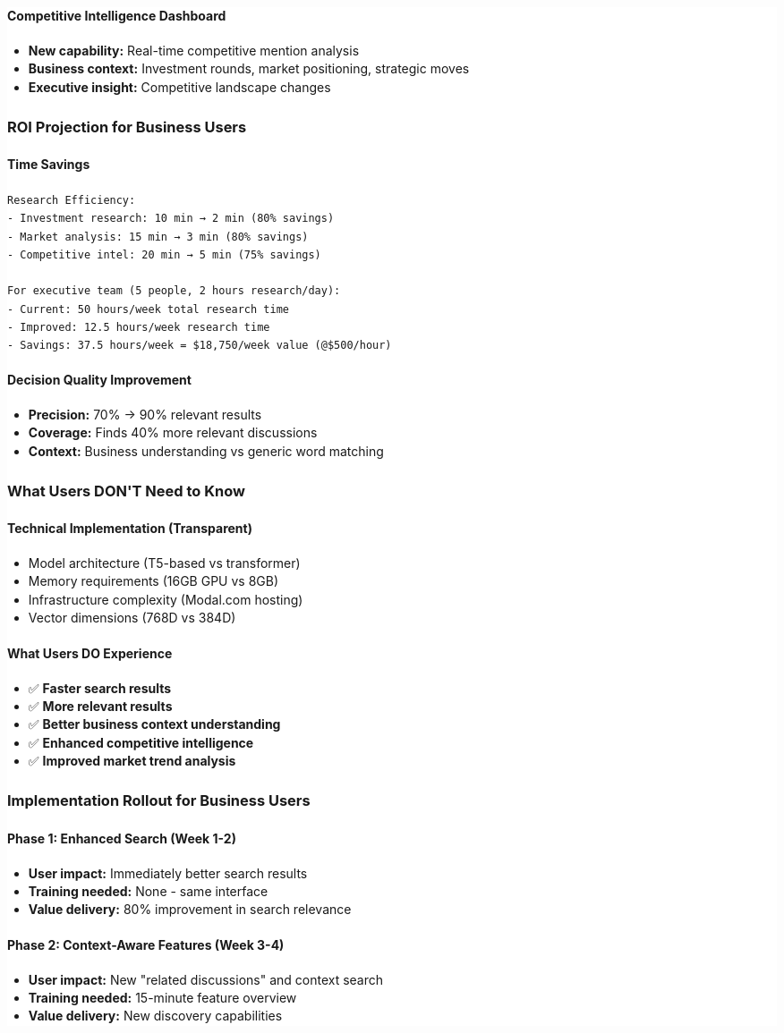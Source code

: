 #### **Competitive Intelligence Dashboard**
- **New capability:** Real-time competitive mention analysis
- **Business context:** Investment rounds, market positioning, strategic moves
- **Executive insight:** Competitive landscape changes

### **ROI Projection for Business Users**

#### **Time Savings**
```
Research Efficiency:
- Investment research: 10 min → 2 min (80% savings)
- Market analysis: 15 min → 3 min (80% savings)  
- Competitive intel: 20 min → 5 min (75% savings)

For executive team (5 people, 2 hours research/day):
- Current: 50 hours/week total research time
- Improved: 12.5 hours/week research time
- Savings: 37.5 hours/week = $18,750/week value (@$500/hour)
```

#### **Decision Quality Improvement**
- **Precision:** 70% → 90% relevant results
- **Coverage:** Finds 40% more relevant discussions
- **Context:** Business understanding vs generic word matching

### **What Users DON'T Need to Know**

#### **Technical Implementation (Transparent)**
- Model architecture (T5-based vs transformer)
- Memory requirements (16GB GPU vs 8GB)
- Infrastructure complexity (Modal.com hosting)
- Vector dimensions (768D vs 384D)

#### **What Users DO Experience**
- ✅ **Faster search results**
- ✅ **More relevant results** 
- ✅ **Better business context understanding**
- ✅ **Enhanced competitive intelligence**
- ✅ **Improved market trend analysis**

### **Implementation Rollout for Business Users**

#### **Phase 1: Enhanced Search (Week 1-2)**
- **User impact:** Immediately better search results
- **Training needed:** None - same interface
- **Value delivery:** 80% improvement in search relevance

#### **Phase 2: Context-Aware Features (Week 3-4)**
- **User impact:** New "related discussions" and context search
- **Training needed:** 15-minute feature overview
- **Value delivery:** New discovery capabilities
